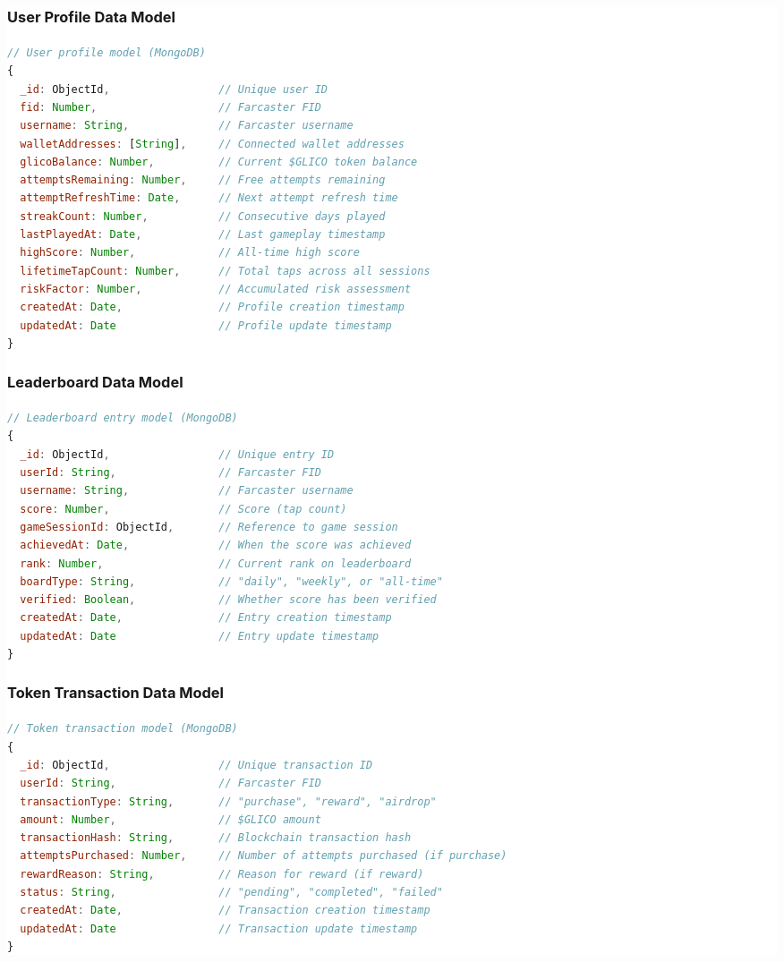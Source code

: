 ### User Profile Data Model

```javascript
// User profile model (MongoDB)
{
  _id: ObjectId,                 // Unique user ID
  fid: Number,                   // Farcaster FID
  username: String,              // Farcaster username
  walletAddresses: [String],     // Connected wallet addresses
  glicoBalance: Number,          // Current $GLICO token balance
  attemptsRemaining: Number,     // Free attempts remaining
  attemptRefreshTime: Date,      // Next attempt refresh time
  streakCount: Number,           // Consecutive days played
  lastPlayedAt: Date,            // Last gameplay timestamp
  highScore: Number,             // All-time high score
  lifetimeTapCount: Number,      // Total taps across all sessions
  riskFactor: Number,            // Accumulated risk assessment
  createdAt: Date,               // Profile creation timestamp
  updatedAt: Date                // Profile update timestamp
}
```

### Leaderboard Data Model

```javascript
// Leaderboard entry model (MongoDB)
{
  _id: ObjectId,                 // Unique entry ID
  userId: String,                // Farcaster FID
  username: String,              // Farcaster username
  score: Number,                 // Score (tap count)
  gameSessionId: ObjectId,       // Reference to game session
  achievedAt: Date,              // When the score was achieved
  rank: Number,                  // Current rank on leaderboard
  boardType: String,             // "daily", "weekly", or "all-time"
  verified: Boolean,             // Whether score has been verified
  createdAt: Date,               // Entry creation timestamp
  updatedAt: Date                // Entry update timestamp
}
```

### Token Transaction Data Model

```javascript
// Token transaction model (MongoDB)
{
  _id: ObjectId,                 // Unique transaction ID
  userId: String,                // Farcaster FID
  transactionType: String,       // "purchase", "reward", "airdrop"
  amount: Number,                // $GLICO amount
  transactionHash: String,       // Blockchain transaction hash
  attemptsPurchased: Number,     // Number of attempts purchased (if purchase)
  rewardReason: String,          // Reason for reward (if reward)
  status: String,                // "pending", "completed", "failed"
  createdAt: Date,               // Transaction creation timestamp
  updatedAt: Date                // Transaction update timestamp
}
```
